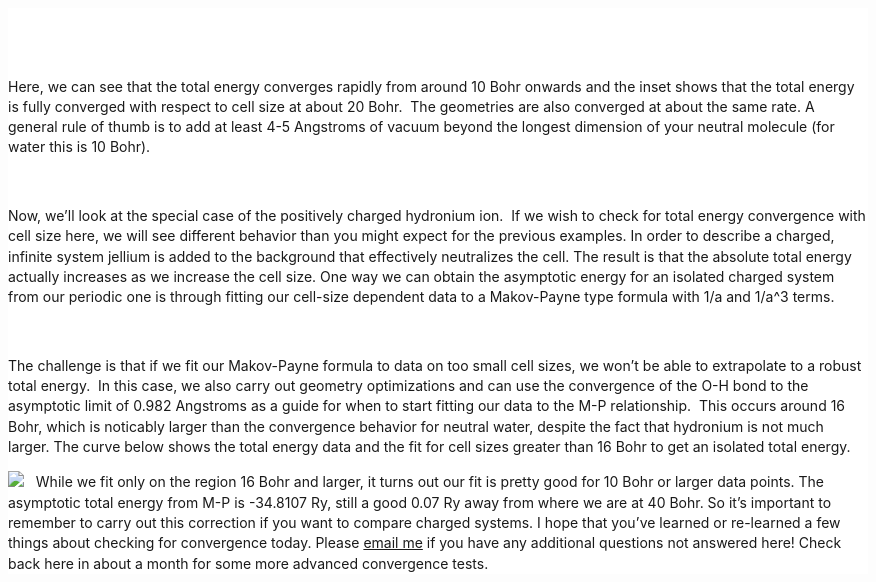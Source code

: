  


 


Here, we can see that the total energy converges rapidly from around 10 Bohr onwards and the inset shows that the total energy is fully converged with respect to cell size at about 20 Bohr.  The geometries are also converged at about the same rate. A general rule of thumb is to add at least 4-5 Angstroms of vacuum beyond the longest dimension of your neutral molecule (for water this is 10 Bohr).


 


Now, we’ll look at the special case of the positively charged hydronium ion.  If we wish to check for total energy convergence with cell size here, we will see different behavior than you might expect for the previous examples. In order to describe a charged, infinite system jellium is added to the background that effectively neutralizes the cell. The result is that the absolute total energy actually increases as we increase the cell size. One way we can obtain the asymptotic energy for an isolated charged system from our periodic one is through fitting our cell-size dependent data to a Makov-Payne type formula with 1/a and 1/a^3 terms.  


 


The challenge is that if we fit our Makov-Payne formula to data on too small cell sizes, we won’t be able to extrapolate to a robust total energy.  In this case, we also carry out geometry optimizations and can use the convergence of the O-H bond to the asymptotic limit of 0.982 Angstroms as a guide for when to start fitting our data to the M-P relationship.  This occurs around 16 Bohr, which is noticably larger than the convergence behavior for neutral water, despite the fact that hydronium is not much larger. The curve below shows the total energy data and the fit for cell sizes greater than 16 Bohr to get an isolated total energy.


![](/sites/default/files/hydronium-data.jpg)  
While we fit only on the region 16 Bohr and larger, it turns out our fit is pretty good for 10 Bohr or larger data points. The asymptotic total energy from M-P is -34.8107 Ry, still a good 0.07 Ry away from where we are at 40 Bohr. So it’s important to remember to carry out this correction if you want to compare charged systems.
I hope that you’ve learned or re-learned a few things about checking for convergence today. Please [email me](mailto:hjkulik@mit.edu?subject=Questions%20about%20Convergence%20101%20Tutorial "mailto:hjkulik@mit.edu?subject=Questions about Convergence 101 Tutorial") if you have any additional questions not answered here! Check back here in about a month for some more advanced convergence tests.


